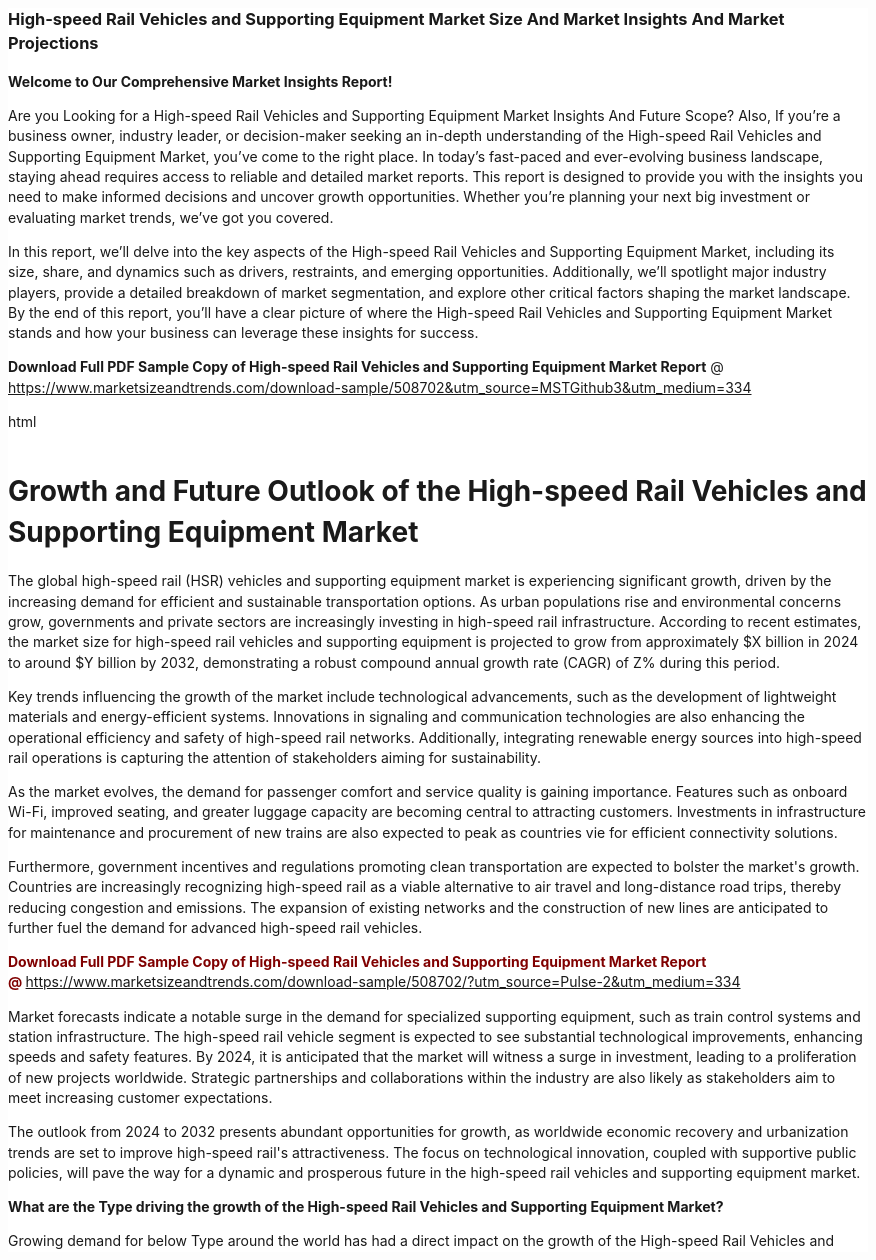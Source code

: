 <div class="" data-test-id=""><h3><span class="">High-speed Rail Vehicles and Supporting Equipment Market Size And Market Insights And Market Projections</span></h3></div><div class="" data-test-id=""><p><strong>Welcome to Our Comprehensive Market Insights Report!</strong></p><p>Are you Looking for a High-speed Rail Vehicles and Supporting Equipment Market Insights And Future Scope? Also, If you&rsquo;re a business owner, industry leader, or decision-maker seeking an in-depth understanding of the High-speed Rail Vehicles and Supporting Equipment Market, you&rsquo;ve come to the right place. In today&rsquo;s fast-paced and ever-evolving business landscape, staying ahead requires access to reliable and detailed market reports. This report is designed to provide you with the insights you need to make informed decisions and uncover growth opportunities. Whether you&rsquo;re planning your next big investment or evaluating market trends, we&rsquo;ve got you covered.</p><p>In this report, we&rsquo;ll delve into the key aspects of the High-speed Rail Vehicles and Supporting Equipment Market, including its size, share, and dynamics such as drivers, restraints, and emerging opportunities. Additionally, we&rsquo;ll spotlight major industry players, provide a detailed breakdown of market segmentation, and explore other critical factors shaping the market landscape. By the end of this report, you&rsquo;ll have a clear picture of where the High-speed Rail Vehicles and Supporting Equipment Market stands and how your business can leverage these insights for success.</p><p><strong>Download Full PDF Sample Copy of High-speed Rail Vehicles and Supporting Equipment Market Report</strong> @ <a href="https://www.marketsizeandtrends.com/download-sample/508702&utm_source=MSTGithub3&utm_medium=334" target="_blank">https://www.marketsizeandtrends.com/download-sample/508702&utm_source=MSTGithub3&utm_medium=334</a></p></div><div class="" data-test-id=""><p><span class="">html<!DOCTYPE html><html lang="en"><head> <meta charset="UTF-8"> <meta name="viewport" content="width=device-width, initial-scale=1.0"> <title>High-speed Rail Vehicles and Supporting Equipment Market Growth</title></head><body> <h1>Growth and Future Outlook of the High-speed Rail Vehicles and Supporting Equipment Market</h1> <p>The global high-speed rail (HSR) vehicles and supporting equipment market is experiencing significant growth, driven by the increasing demand for efficient and sustainable transportation options. As urban populations rise and environmental concerns grow, governments and private sectors are increasingly investing in high-speed rail infrastructure. According to recent estimates, the market size for high-speed rail vehicles and supporting equipment is projected to grow from approximately $X billion in 2024 to around $Y billion by 2032, demonstrating a robust compound annual growth rate (CAGR) of Z% during this period.</p> <p>Key trends influencing the growth of the market include technological advancements, such as the development of lightweight materials and energy-efficient systems. Innovations in signaling and communication technologies are also enhancing the operational efficiency and safety of high-speed rail networks. Additionally, integrating renewable energy sources into high-speed rail operations is capturing the attention of stakeholders aiming for sustainability.</p> <p>As the market evolves, the demand for passenger comfort and service quality is gaining importance. Features such as onboard Wi-Fi, improved seating, and greater luggage capacity are becoming central to attracting customers. Investments in infrastructure for maintenance and procurement of new trains are also expected to peak as countries vie for efficient connectivity solutions.</p> <p>Furthermore, government incentives and regulations promoting clean transportation are expected to bolster the market's growth. Countries are increasingly recognizing high-speed rail as a viable alternative to air travel and long-distance road trips, thereby reducing congestion and emissions. The expansion of existing networks and the construction of new lines are anticipated to further fuel the demand for advanced high-speed rail vehicles.</p> <p> </p><p><strong><span style="color: #800000;">Download Full PDF Sample Copy of High-speed Rail Vehicles and Supporting Equipment Market Report @</span>&nbsp;</strong><a href="https://www.marketsizeandtrends.com/download-sample/508702/?utm_source=Pulse-2&amp;utm_medium=334">https://www.marketsizeandtrends.com/download-sample/508702/?utm_source=Pulse-2&amp;utm_medium=334</a></p></p> <p>Market forecasts indicate a notable surge in the demand for specialized supporting equipment, such as train control systems and station infrastructure. The high-speed rail vehicle segment is expected to see substantial technological improvements, enhancing speeds and safety features. By 2024, it is anticipated that the market will witness a surge in investment, leading to a proliferation of new projects worldwide. Strategic partnerships and collaborations within the industry are also likely as stakeholders aim to meet increasing customer expectations.</p> <p>The outlook from 2024 to 2032 presents abundant opportunities for growth, as worldwide economic recovery and urbanization trends are set to improve high-speed rail's attractiveness. The focus on technological innovation, coupled with supportive public policies, will pave the way for a dynamic and prosperous future in the high-speed rail vehicles and supporting equipment market.</p></body></html></span></p><p><strong><span class="">What are the&nbsp;Type driving the growth of the High-speed Rail Vehicles and Supporting Equipment Market?</span></strong></p></div><div class="" data-test-id=""><p><span class="">Growing demand for below Type around the world has had a direct impact on the growth of the High-speed Rail Vehicles and